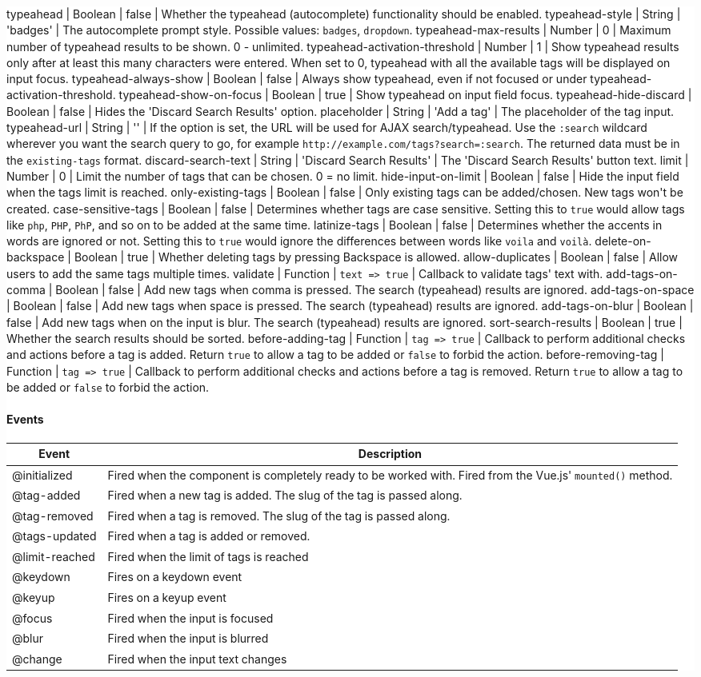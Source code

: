 typeahead | Boolean | false | Whether the typeahead (autocomplete) functionality should be enabled.
typeahead-style | String | 'badges' | The autocomplete prompt style. Possible values: `badges`, `dropdown`.
typeahead-max-results | Number | 0 | Maximum number of typeahead results to be shown. 0 - unlimited.
typeahead-activation-threshold | Number | 1 | Show typeahead results only after at least this many characters were entered. When set to 0, typeahead with all the available tags will be displayed on input focus.
typeahead-always-show | Boolean | false | Always show typeahead, even if not focused or under typeahead-activation-threshold.
typeahead-show-on-focus | Boolean | true | Show typeahead on input field focus.
typeahead-hide-discard | Boolean | false | Hides the 'Discard Search Results' option.
placeholder | String | 'Add a tag' | The placeholder of the tag input.
typeahead-url | String | '' | If the option is set, the URL will be used for AJAX search/typeahead. Use the `:search` wildcard wherever you want the search query to go, for example `http://example.com/tags?search=:search`. The returned data must be in the `existing-tags` format.
discard-search-text | String | 'Discard Search Results' | The 'Discard Search Results' button text.
limit | Number | 0 | Limit the number of tags that can be chosen. 0 = no limit.
hide-input-on-limit | Boolean | false | Hide the input field when the tags limit is reached.
only-existing-tags | Boolean | false | Only existing tags can be added/chosen. New tags won't be created.
case-sensitive-tags | Boolean | false | Determines whether tags are case sensitive. Setting this to `true` would allow tags like `php`, `PHP`, `PhP`, and so on to be added at the same time.
latinize-tags | Boolean | false | Determines whether the accents in words are ignored or not. Setting this to `true` would ignore the differences between words like `voila` and `voilà`.
delete-on-backspace | Boolean | true | Whether deleting tags by pressing Backspace is allowed.
allow-duplicates | Boolean | false | Allow users to add the same tags multiple times.
validate | Function | `text => true` | Callback to validate tags' text with.
add-tags-on-comma | Boolean | false | Add new tags when comma is pressed. The search (typeahead) results are ignored.
add-tags-on-space | Boolean | false | Add new tags when space is pressed. The search (typeahead) results are ignored.
add-tags-on-blur | Boolean | false | Add new tags when on the input is blur. The search (typeahead) results are ignored.
sort-search-results | Boolean | true | Whether the search results should be sorted.
before-adding-tag | Function | `tag => true` | Callback to perform additional checks and actions before a tag is added. Return `true` to allow a tag to be added or `false` to forbid the action.
before-removing-tag | Function | `tag => true` | Callback to perform additional checks and actions before a tag is removed. Return `true` to allow a tag to be added or `false` to forbid the action.

#### Events

Event | Description
--- | ---
@initialized | Fired when the component is completely ready to be worked with. Fired from the Vue.js' `mounted()` method.
@tag-added | Fired when a new tag is added. The slug of the tag is passed along.
@tag-removed | Fired when a tag is removed. The slug of the tag is passed along.
@tags-updated | Fired when a tag is added or removed.
@limit-reached | Fired when the limit of tags is reached
@keydown | Fires on a keydown event
@keyup | Fires on a keyup event
@focus | Fired when the input is focused
@blur | Fired when the input is blurred
@change | Fired when the input text changes
